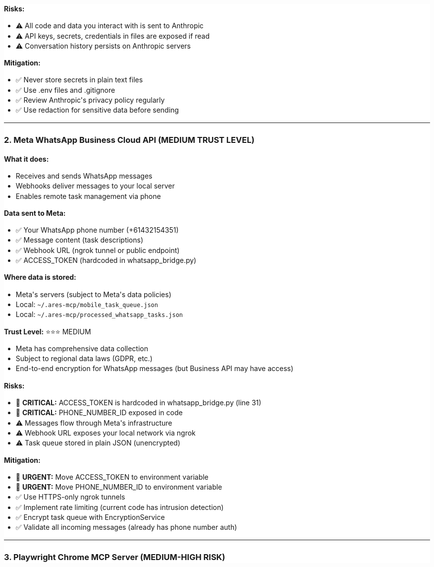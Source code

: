 **Risks:**
- ⚠️ All code and data you interact with is sent to Anthropic
- ⚠️ API keys, secrets, credentials in files are exposed if read
- ⚠️ Conversation history persists on Anthropic servers

**Mitigation:**
- ✅ Never store secrets in plain text files
- ✅ Use .env files and .gitignore
- ✅ Review Anthropic's privacy policy regularly
- ✅ Use redaction for sensitive data before sending

---

### 2. **Meta WhatsApp Business Cloud API** (MEDIUM TRUST LEVEL)

**What it does:**
- Receives and sends WhatsApp messages
- Webhooks deliver messages to your local server
- Enables remote task management via phone

**Data sent to Meta:**
- ✅ Your WhatsApp phone number (+61432154351)
- ✅ Message content (task descriptions)
- ✅ Webhook URL (ngrok tunnel or public endpoint)
- ✅ ACCESS_TOKEN (hardcoded in whatsapp_bridge.py)

**Where data is stored:**
- Meta's servers (subject to Meta's data policies)
- Local: `~/.ares-mcp/mobile_task_queue.json`
- Local: `~/.ares-mcp/processed_whatsapp_tasks.json`

**Trust Level:** ⭐⭐⭐ MEDIUM
- Meta has comprehensive data collection
- Subject to regional data laws (GDPR, etc.)
- End-to-end encryption for WhatsApp messages (but Business API may have access)

**Risks:**
- 🚨 **CRITICAL:** ACCESS_TOKEN is hardcoded in whatsapp_bridge.py (line 31)
- 🚨 **CRITICAL:** PHONE_NUMBER_ID exposed in code
- ⚠️ Messages flow through Meta's infrastructure
- ⚠️ Webhook URL exposes your local network via ngrok
- ⚠️ Task queue stored in plain JSON (unencrypted)

**Mitigation:**
- 🔴 **URGENT:** Move ACCESS_TOKEN to environment variable
- 🔴 **URGENT:** Move PHONE_NUMBER_ID to environment variable
- ✅ Use HTTPS-only ngrok tunnels
- ✅ Implement rate limiting (current code has intrusion detection)
- ✅ Encrypt task queue with EncryptionService
- ✅ Validate all incoming messages (already has phone number auth)

---

### 3. **Playwright Chrome MCP Server** (MEDIUM-HIGH RISK)
